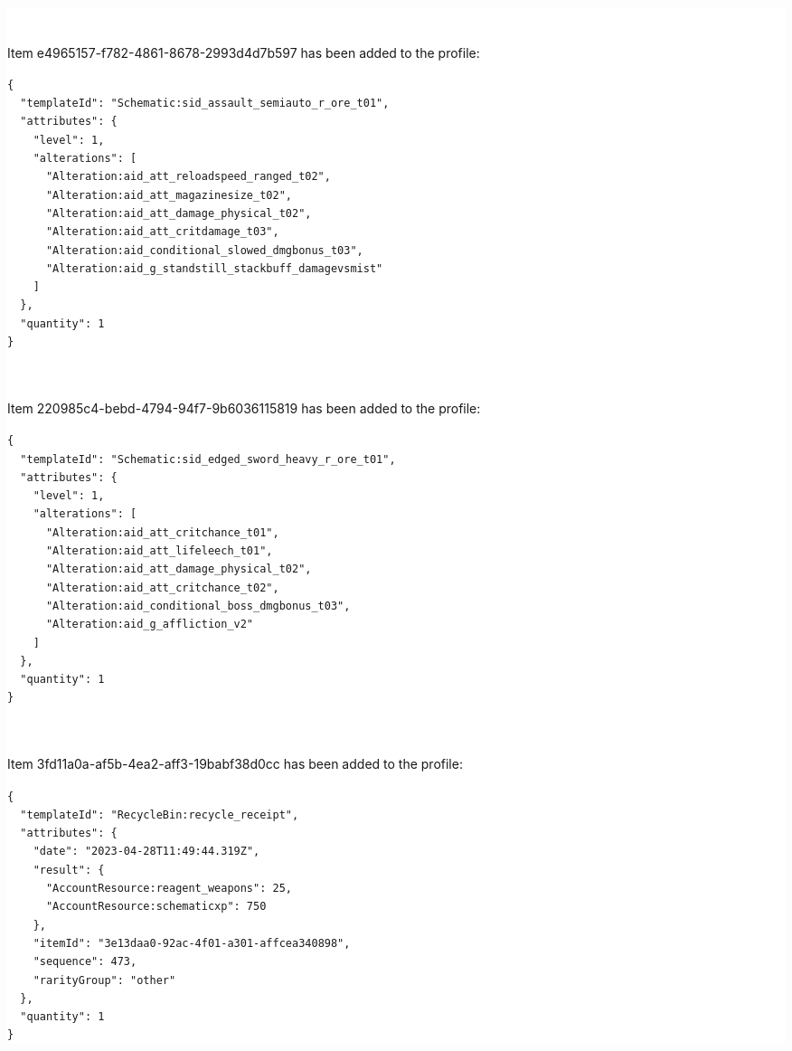 <br><br>
Item e4965157-f782-4861-8678-2993d4d7b597 has been added to the profile:

```
{
  "templateId": "Schematic:sid_assault_semiauto_r_ore_t01",
  "attributes": {
    "level": 1,
    "alterations": [
      "Alteration:aid_att_reloadspeed_ranged_t02",
      "Alteration:aid_att_magazinesize_t02",
      "Alteration:aid_att_damage_physical_t02",
      "Alteration:aid_att_critdamage_t03",
      "Alteration:aid_conditional_slowed_dmgbonus_t03",
      "Alteration:aid_g_standstill_stackbuff_damagevsmist"
    ]
  },
  "quantity": 1
}
```

<br><br>
Item 220985c4-bebd-4794-94f7-9b6036115819 has been added to the profile:

```
{
  "templateId": "Schematic:sid_edged_sword_heavy_r_ore_t01",
  "attributes": {
    "level": 1,
    "alterations": [
      "Alteration:aid_att_critchance_t01",
      "Alteration:aid_att_lifeleech_t01",
      "Alteration:aid_att_damage_physical_t02",
      "Alteration:aid_att_critchance_t02",
      "Alteration:aid_conditional_boss_dmgbonus_t03",
      "Alteration:aid_g_affliction_v2"
    ]
  },
  "quantity": 1
}
```

<br><br>
Item 3fd11a0a-af5b-4ea2-aff3-19babf38d0cc has been added to the profile:

```
{
  "templateId": "RecycleBin:recycle_receipt",
  "attributes": {
    "date": "2023-04-28T11:49:44.319Z",
    "result": {
      "AccountResource:reagent_weapons": 25,
      "AccountResource:schematicxp": 750
    },
    "itemId": "3e13daa0-92ac-4f01-a301-affcea340898",
    "sequence": 473,
    "rarityGroup": "other"
  },
  "quantity": 1
}
```
